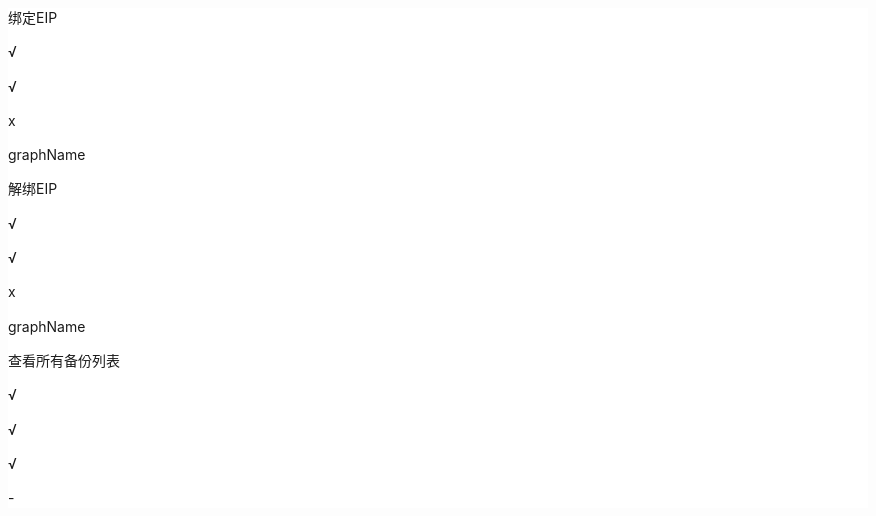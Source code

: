 <tr id="zh-cn_topic_0170103498_row11205946645"><td class="cellrowborder" valign="top" width="23.977602239776026%" headers="mcps1.2.6.1.1 "><p id="zh-cn_topic_0170103498_p420520467420"><a name="zh-cn_topic_0170103498_p420520467420"></a><a name="zh-cn_topic_0170103498_p420520467420"></a>绑定EIP</p>
</td>
<td class="cellrowborder" valign="top" width="17.578242175782425%" headers="mcps1.2.6.1.2 "><p id="zh-cn_topic_0170103498_p420518461147"><a name="zh-cn_topic_0170103498_p420518461147"></a><a name="zh-cn_topic_0170103498_p420518461147"></a>√</p>
</td>
<td class="cellrowborder" valign="top" width="19.908009199080094%" headers="mcps1.2.6.1.3 "><p id="zh-cn_topic_0170103498_p4205124613419"><a name="zh-cn_topic_0170103498_p4205124613419"></a><a name="zh-cn_topic_0170103498_p4205124613419"></a>√</p>
</td>
<td class="cellrowborder" valign="top" width="19.668033196680334%" headers="mcps1.2.6.1.4 "><p id="zh-cn_topic_0170103498_p82058465420"><a name="zh-cn_topic_0170103498_p82058465420"></a><a name="zh-cn_topic_0170103498_p82058465420"></a>x</p>
</td>
<td class="cellrowborder" valign="top" width="18.868113188681132%" headers="mcps1.2.6.1.5 "><p id="zh-cn_topic_0170103498_p3426182420411"><a name="zh-cn_topic_0170103498_p3426182420411"></a><a name="zh-cn_topic_0170103498_p3426182420411"></a>graphName</p>
</td>
</tr>
<tr id="zh-cn_topic_0170103498_row72051846743"><td class="cellrowborder" valign="top" width="23.977602239776026%" headers="mcps1.2.6.1.1 "><p id="zh-cn_topic_0170103498_p420619468414"><a name="zh-cn_topic_0170103498_p420619468414"></a><a name="zh-cn_topic_0170103498_p420619468414"></a>解绑EIP</p>
</td>
<td class="cellrowborder" valign="top" width="17.578242175782425%" headers="mcps1.2.6.1.2 "><p id="zh-cn_topic_0170103498_p10206174611412"><a name="zh-cn_topic_0170103498_p10206174611412"></a><a name="zh-cn_topic_0170103498_p10206174611412"></a>√</p>
</td>
<td class="cellrowborder" valign="top" width="19.908009199080094%" headers="mcps1.2.6.1.3 "><p id="zh-cn_topic_0170103498_p14206174615419"><a name="zh-cn_topic_0170103498_p14206174615419"></a><a name="zh-cn_topic_0170103498_p14206174615419"></a>√</p>
</td>
<td class="cellrowborder" valign="top" width="19.668033196680334%" headers="mcps1.2.6.1.4 "><p id="zh-cn_topic_0170103498_p1220619461049"><a name="zh-cn_topic_0170103498_p1220619461049"></a><a name="zh-cn_topic_0170103498_p1220619461049"></a>x</p>
</td>
<td class="cellrowborder" valign="top" width="18.868113188681132%" headers="mcps1.2.6.1.5 "><p id="zh-cn_topic_0170103498_p528092718412"><a name="zh-cn_topic_0170103498_p528092718412"></a><a name="zh-cn_topic_0170103498_p528092718412"></a>graphName</p>
</td>
</tr>
<tr id="zh-cn_topic_0170103498_row42065461741"><td class="cellrowborder" valign="top" width="23.977602239776026%" headers="mcps1.2.6.1.1 "><p id="zh-cn_topic_0170103498_p1620615468419"><a name="zh-cn_topic_0170103498_p1620615468419"></a><a name="zh-cn_topic_0170103498_p1620615468419"></a>查看所有备份列表</p>
</td>
<td class="cellrowborder" valign="top" width="17.578242175782425%" headers="mcps1.2.6.1.2 "><p id="zh-cn_topic_0170103498_p72062468414"><a name="zh-cn_topic_0170103498_p72062468414"></a><a name="zh-cn_topic_0170103498_p72062468414"></a>√</p>
</td>
<td class="cellrowborder" valign="top" width="19.908009199080094%" headers="mcps1.2.6.1.3 "><p id="zh-cn_topic_0170103498_p192068461349"><a name="zh-cn_topic_0170103498_p192068461349"></a><a name="zh-cn_topic_0170103498_p192068461349"></a>√</p>
</td>
<td class="cellrowborder" valign="top" width="19.668033196680334%" headers="mcps1.2.6.1.4 "><p id="zh-cn_topic_0170103498_p1920620462410"><a name="zh-cn_topic_0170103498_p1920620462410"></a><a name="zh-cn_topic_0170103498_p1920620462410"></a>√</p>
</td>
<td class="cellrowborder" valign="top" width="18.868113188681132%" headers="mcps1.2.6.1.5 "><p id="zh-cn_topic_0170103498_p7600102854111"><a name="zh-cn_topic_0170103498_p7600102854111"></a><a name="zh-cn_topic_0170103498_p7600102854111"></a>-</p>
</td>
</tr>